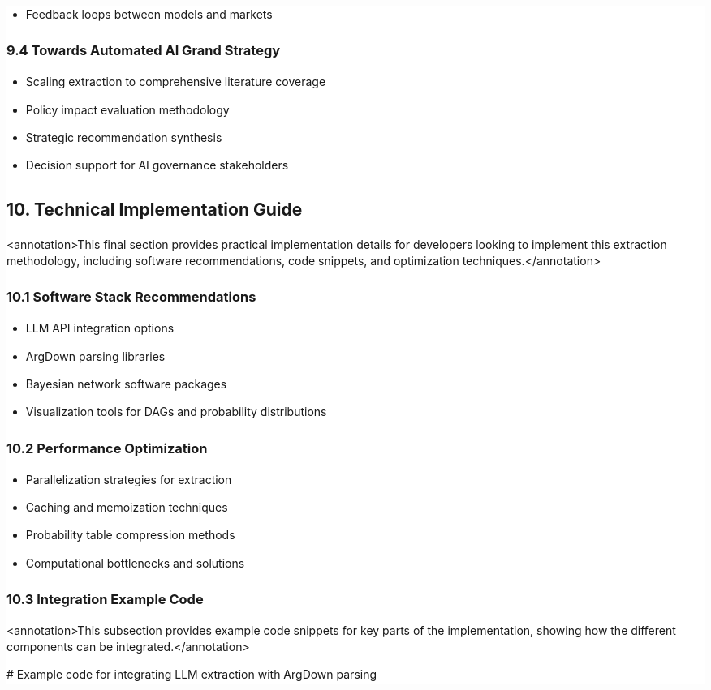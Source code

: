 * Feedback loops between models and markets

  

### **9.4 Towards Automated AI Grand Strategy**

  

* Scaling extraction to comprehensive literature coverage  

* Policy impact evaluation methodology  

* Strategic recommendation synthesis  

* Decision support for AI governance stakeholders

  

## **10\. Technical Implementation Guide**

  

\<annotation\>This final section provides practical implementation details for developers looking to implement this extraction methodology, including software recommendations, code snippets, and optimization techniques.\</annotation\>

  

### **10.1 Software Stack Recommendations**

  

* LLM API integration options  

* ArgDown parsing libraries  

* Bayesian network software packages  

* Visualization tools for DAGs and probability distributions

  

### **10.2 Performance Optimization**

  

* Parallelization strategies for extraction  

* Caching and memoization techniques  

* Probability table compression methods  

* Computational bottlenecks and solutions

  

### **10.3 Integration Example Code**

  

\<annotation\>This subsection provides example code snippets for key parts of the implementation, showing how the different components can be integrated.\</annotation\>

  

\# Example code for integrating LLM extraction with ArgDown parsing  

